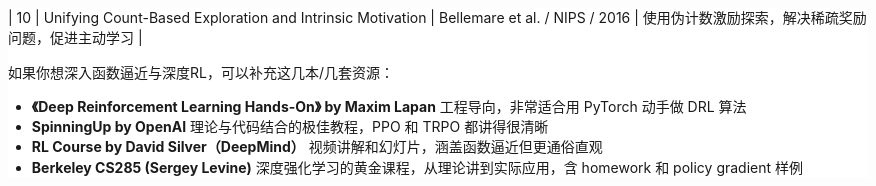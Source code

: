 | 10   | Unifying Count-Based Exploration and Intrinsic Motivation    | Bellemare et al. / NIPS / 2016  | 使用伪计数激励探索，解决稀疏奖励问题，促进主动学习        |





如果你想深入函数逼近与深度RL，可以补充这几本/几套资源：

- **《Deep Reinforcement Learning Hands-On》 by Maxim Lapan**   工程导向，非常适合用 PyTorch 动手做 DRL 算法
- **SpinningUp by OpenAI**   理论与代码结合的极佳教程，PPO 和 TRPO 都讲得很清晰
- **RL Course by David Silver（DeepMind）**   视频讲解和幻灯片，涵盖函数逼近但更通俗直观
- **Berkeley CS285 (Sergey Levine)**   深度强化学习的黄金课程，从理论讲到实际应用，含 homework 和 policy gradient 样例